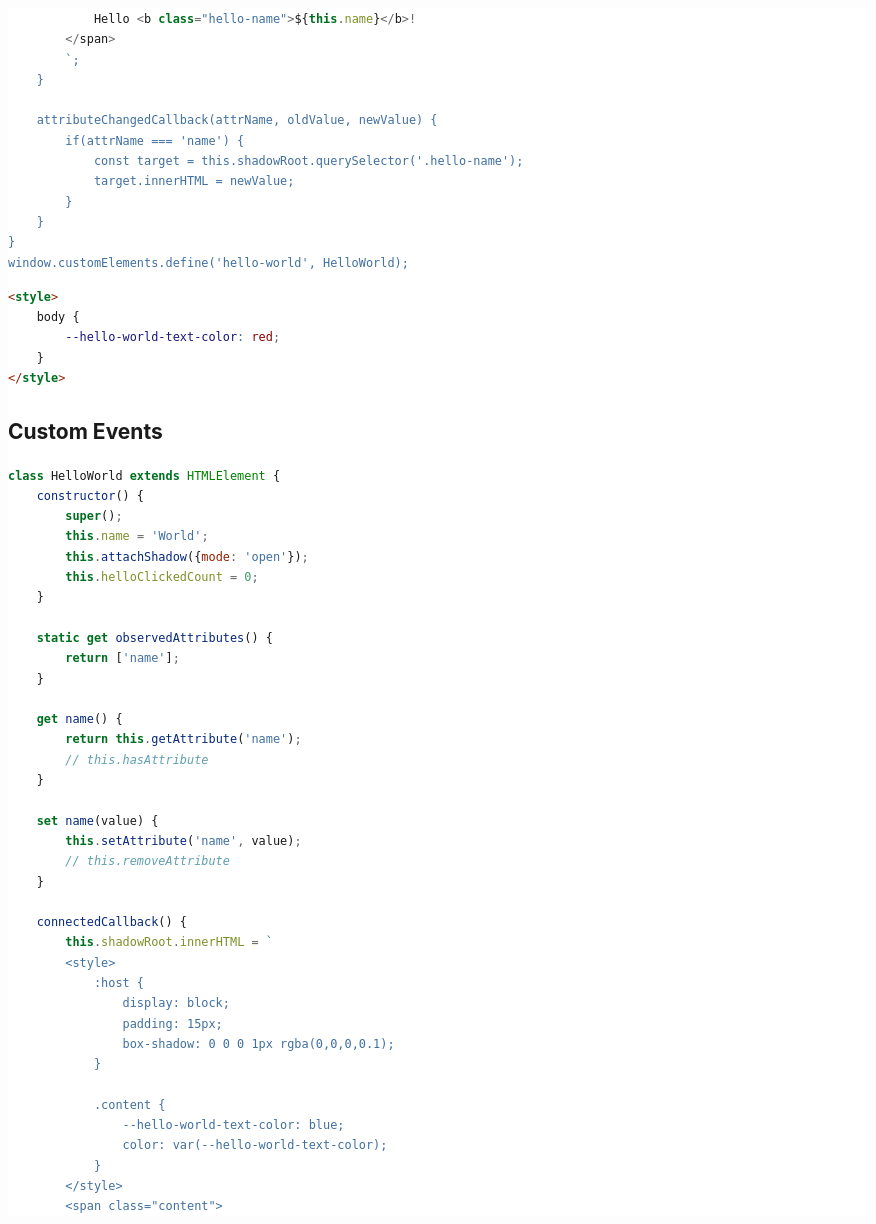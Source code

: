 ```js
            Hello <b class="hello-name">${this.name}</b>!
        </span>
        `;
    }

    attributeChangedCallback(attrName, oldValue, newValue) {
        if(attrName === 'name') {
            const target = this.shadowRoot.querySelector('.hello-name');
            target.innerHTML = newValue;
        }
    }
}
window.customElements.define('hello-world', HelloWorld);
```

```html 
<style> 
    body {
        --hello-world-text-color: red;
    }
</style>

```

## Custom Events

```js
class HelloWorld extends HTMLElement {
    constructor() {
        super();
        this.name = 'World';
        this.attachShadow({mode: 'open'});
        this.helloClickedCount = 0;
    }

    static get observedAttributes() {
        return ['name'];
    }

    get name() {
        return this.getAttribute('name');
        // this.hasAttribute
    }

    set name(value) {
        this.setAttribute('name', value);
        // this.removeAttribute
    }

    connectedCallback() {
        this.shadowRoot.innerHTML = `
        <style>
            :host {
                display: block;
                padding: 15px;
                box-shadow: 0 0 0 1px rgba(0,0,0,0.1);
            }

            .content {
                --hello-world-text-color: blue;
                color: var(--hello-world-text-color);
            }
        </style>
        <span class="content">
```